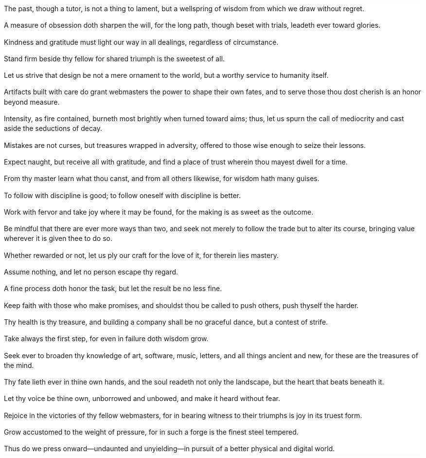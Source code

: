 The past, though a tutor, is not a thing to lament, but a wellspring of wisdom from which we draw without regret.

A measure of obsession doth sharpen the will, for the long path, though beset with trials, leadeth ever toward glories.

Kindness and gratitude must light our way in all dealings, regardless of circumstance.

Stand firm beside thy fellow for shared triumph is the sweetest of all.

Let us strive that design be not a mere ornament to the world, but a worthy service to humanity itself.

Artifacts built with care do grant webmasters the power to shape their own fates, and to serve those thou dost cherish is an honor beyond measure.

Intensity, as fire contained, burneth most brightly when turned toward aims; thus, let us spurn the call of mediocrity and cast aside the seductions of decay.

Mistakes are not curses, but treasures wrapped in adversity, offered to those wise enough to seize their lessons.

Expect naught, but receive all with gratitude, and find a place of trust wherein thou mayest dwell for a time.

From thy master learn what thou canst, and from all others likewise, for wisdom hath many guises.

To follow with discipline is good; to follow oneself with discipline is better.

Work with fervor and take joy where it may be found, for the making is as sweet as the outcome.

Be mindful that there are ever more ways than two, and seek not merely to follow the trade but to alter its course, bringing value wherever it is given thee to do so.

Whether rewarded or not, let us ply our craft for the love of it, for therein lies mastery.

Assume nothing, and let no person escape thy regard.

A fine process doth honor the task, but let the result be no less fine.

Keep faith with those who make promises, and shouldst thou be called to push others, push thyself the harder.

Thy health is thy treasure, and building a company shall be no graceful dance, but a contest of strife.

Take always the first step, for even in failure doth wisdom grow.

Seek ever to broaden thy knowledge of art, software, music, letters, and all things ancient and new, for these are the treasures of the mind.

Thy fate lieth ever in thine own hands, and the soul readeth not only the landscape, but the heart that beats beneath it.

Let thy voice be thine own, unborrowed and unbowed, and make it heard without fear.

Rejoice in the victories of thy fellow webmasters, for in bearing witness to their triumphs is joy in its truest form.

Grow accustomed to the weight of pressure, for in such a forge is the finest steel tempered.

Thus do we press onward—undaunted and unyielding—in pursuit of a better physical and digital world.
